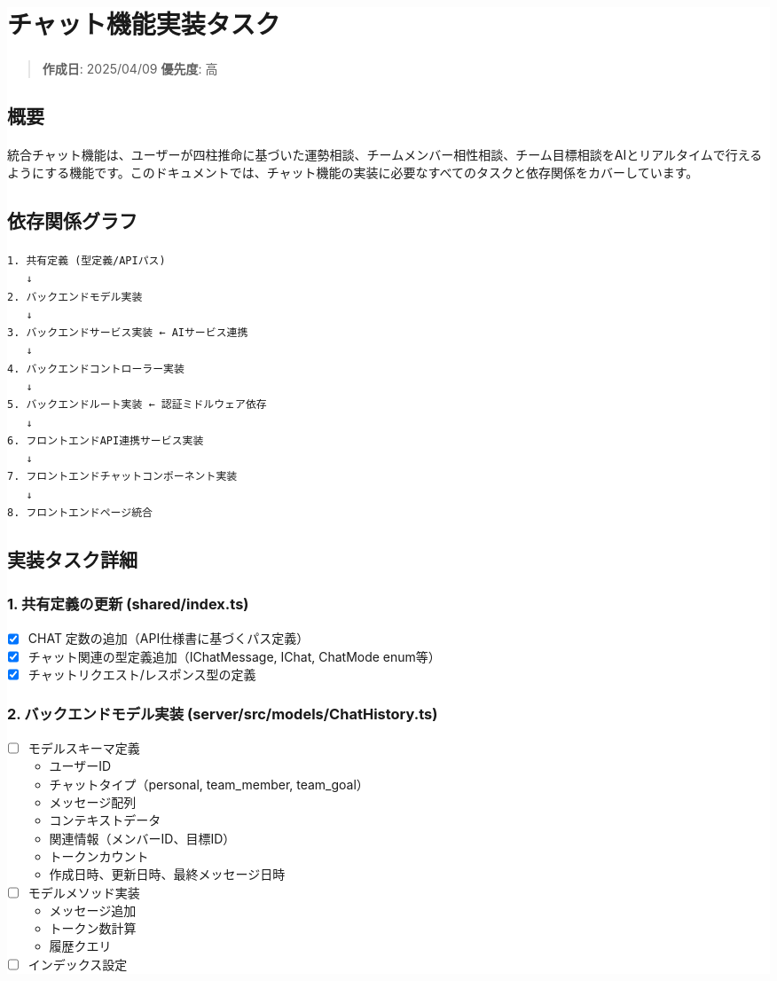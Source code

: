 # チャット機能実装タスク

> **作成日**: 2025/04/09
> **優先度**: 高

## 概要

統合チャット機能は、ユーザーが四柱推命に基づいた運勢相談、チームメンバー相性相談、チーム目標相談をAIとリアルタイムで行えるようにする機能です。このドキュメントでは、チャット機能の実装に必要なすべてのタスクと依存関係をカバーしています。

## 依存関係グラフ

```
1. 共有定義 (型定義/APIパス)
   ↓
2. バックエンドモデル実装
   ↓
3. バックエンドサービス実装 ← AIサービス連携
   ↓
4. バックエンドコントローラー実装
   ↓
5. バックエンドルート実装 ← 認証ミドルウェア依存
   ↓
6. フロントエンドAPI連携サービス実装
   ↓
7. フロントエンドチャットコンポーネント実装
   ↓
8. フロントエンドページ統合
```

## 実装タスク詳細

### 1. 共有定義の更新 (shared/index.ts)

- [x] CHAT 定数の追加（API仕様書に基づくパス定義）
- [x] チャット関連の型定義追加（IChatMessage, IChat, ChatMode enum等）
- [x] チャットリクエスト/レスポンス型の定義

### 2. バックエンドモデル実装 (server/src/models/ChatHistory.ts)

- [ ] モデルスキーマ定義
  - ユーザーID
  - チャットタイプ（personal, team_member, team_goal）
  - メッセージ配列
  - コンテキストデータ
  - 関連情報（メンバーID、目標ID）
  - トークンカウント
  - 作成日時、更新日時、最終メッセージ日時
- [ ] モデルメソッド実装
  - メッセージ追加
  - トークン数計算
  - 履歴クエリ
- [ ] インデックス設定
